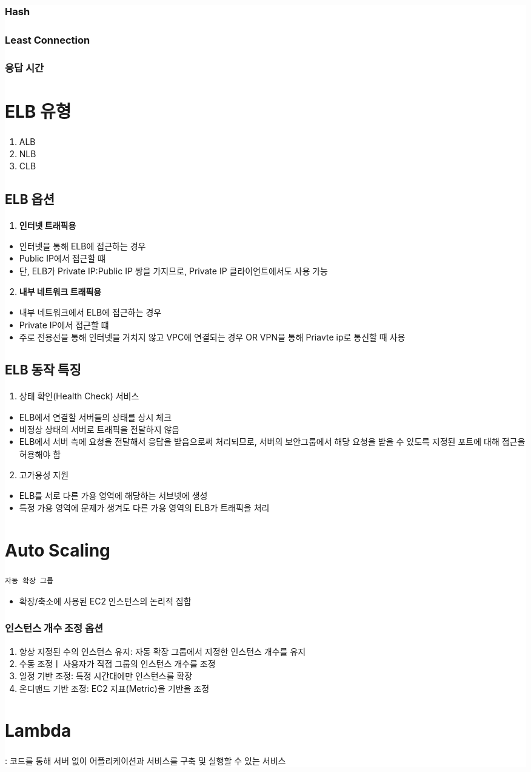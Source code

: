 ### Hash
### Least Connection
### 응답 시간

# ELB 유형
1. ALB
2. NLB
3. CLB

## ELB 옵션
1. **인터넷 트래픽용**
- 인터넷을 통해 ELB에 접근하는 경우
- Public IP에서 접근할 떄
- 단, ELB가 Private IP:Public IP 쌍을 가지므로, Private IP 클라이언트에서도 사용 가능

2. **내부 네트워크 트래픽용**
- 내부 네트워크에서 ELB에 접근하는 경우
- Private IP에서 접근할 떄
- 주로 전용선을 통해 인터넷을 거치지 않고 VPC에 연결되는 경우 OR VPN을 통해 Priavte ip로 통신할 때 사용

## ELB 동작 특징
1. 상태 확인(Health Check) 서비스
- ELB에서 연결할 서버들의 상태를 상시 체크
- 비정상 상태의 서버로 트래픽을 전달하지 않음
- ELB에서 서버 측에 요청을 전달해서 응답을 받음으로써 처리되므로, 서버의 보안그룹에서 해당 요청을 받을 수 있도륵 지정된 포트에 대해 접근을 허용해야 함

2. 고가용성 지원
- ELB를 서로 다른 가용 영역에 해당하는 서브넷에 생성
- 특정 가용 영역에 문제가 생겨도 다른 가용 영역의 ELB가 트래픽을 처리

# Auto Scaling
`자동 확장 그룹`
- 확장/축소에 사용된 EC2 인스턴스의 논리적 집합

### 인스턴스 개수 조정 옵션
1. 항상 지정된 수의 인스턴스 유지: 자동 확장 그룹에서 지정한 인스턴스 개수를 유지
2. 수동 조정ㅣ 사용자가 직접 그룹의 인스턴스 개수를 조정
3. 일정 기반 조정: 특정 시간대에만 인스턴스를 확장
4. 온디맨드 기반 조정: EC2 지표(Metric)을 기반을 조정

# Lambda
: 코드를 통해 서버 없이 어플리케이션과 서비스를 구축 및 실행할 수 있는 서비스